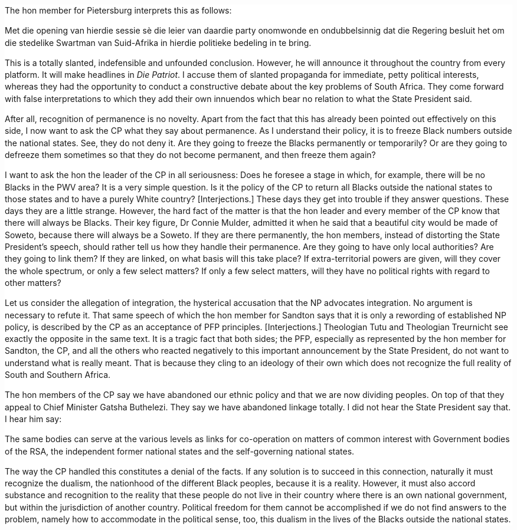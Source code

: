 <p>The hon member for Pietersburg interprets this as follows:</p>

<block name="quote">Met die opening van hierdie sessie s&#x00E8; die leier van daardie party onomwonde en ondubbelsinnig dat die Regering besluit het om die stedelike Swartman van Suid-Afrika in hierdie politieke bedeling in te bring.</block>

<p>This is a totally slanted, indefensible and unfounded conclusion. However, he will announce it throughout the country from every platform. It will make headlines in <i>Die Patriot</i>. I accuse them of slanted propaganda for immediate, petty political interests, whereas they had the opportunity to conduct a constructive debate about the key problems of South Africa. They come forward with false interpretations to which they add their own innuendos which bear no relation to what the State President said.</p>

<p>After all, recognition of permanence is no novelty. Apart from the fact that this has already been pointed out effectively on this side, I now want to ask the CP what they say about permanence. As I understand their policy, it is to freeze Black numbers outside the national states. See, they do not deny it. Are they going to freeze the Blacks permanently or temporarily? Or are they going to defreeze them sometimes so that they do not become permanent, and then freeze them again?</p>

<p>I want to ask the hon the leader of the CP in all seriousness: Does he foresee a stage in which, for example, there will be no Blacks in the PWV area? It is a very simple question. Is it the policy of the CP to return all Blacks outside the national states to those states and to have a purely White country? [Interjections.] These days they get into trouble if they answer questions. These days they are a little strange. However, the hard fact of the matter is that the hon leader and every member of the CP know that there will always be Blacks. Their key figure, Dr Connie Mulder, admitted it when he said that a beautiful city would be made of Soweto, because there will always be a Soweto. If they are there permanently, the hon members, instead of distorting the State President&#x2019;s speech, should rather tell us how they handle their permanence. Are they going to have only local authorities? Are they going to link them? If they are linked, on what basis will this take place? If extra-territorial powers are given, will they cover the whole spectrum, or only a few select matters? If only a few select matters, will they have no political rights with regard to other matters?</p>

<p>Let us consider the allegation of integration, the hysterical accusation that the NP advocates integration. No argument is necessary to refute it. That same speech of which the hon member for Sandton says that it is only a rewording of established NP policy, is described by the CP as an acceptance of PFP principles. [Interjections.] Theologian <span class="col_217-218" refersTo="page_0153"/>Tutu and Theologian Treurnicht see exactly the opposite in the same text. It is a tragic fact that both sides; the PFP, especially as represented by the hon member for Sandton, the CP, and all the others who reacted negatively to this important announcement by the State President, do not want to understand what is really meant. That is because they cling to an ideology of their own which does not recognize the full reality of South and Southern Africa.</p>

<p>The hon members of the CP say we have abandoned our ethnic policy and that we are now dividing peoples. On top of that they appeal to Chief Minister Gatsha Buthelezi. They say we have abandoned linkage totally. I did not hear the State President say that. I hear him say:</p>

<block name="quote">The same bodies can serve at the various levels as links for co-operation on matters of common interest with Government bodies of the RSA, the independent former national states and the self-governing national states.</block>

<p>The way the CP handled this constitutes a denial of the facts. If any solution is to succeed in this connection, naturally it must recognize the dualism, the nationhood of the different Black peoples, because it is a reality. However, it must also accord substance and recognition to the reality that these people do not live in their country where there is an own national government, but within the jurisdiction of another country. Political freedom for them cannot be accomplished if we do not find answers to the problem, namely how to accommodate in the political sense, too, this dualism in the lives of the Blacks outside the national states.</p>
